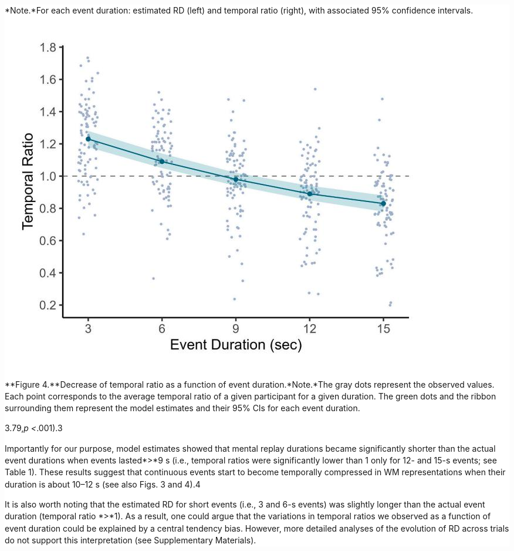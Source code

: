 *Note.*For each event duration: estimated RD (left) and temporal ratio (right), with associated 95% confidence intervals.

![](_page_3_Figure_7.jpeg)

**Figure 4.**Decrease of temporal ratio as a function of event duration.*Note.*The gray dots represent the observed values. Each point corresponds to the average temporal ratio of a given participant for a given duration. The green dots and the ribbon surrounding them represent the model estimates and their 95% CIs for each event duration.

3.79,*p <*.001).3

Importantly for our purpose, model estimates showed that mental replay durations became significantly shorter than the actual event durations when events lasted*>*9 s (i.e., temporal ratios were significantly lower than 1 only for 12- and 15-s events; see Table 1). These results suggest that continuous events start to become temporally compressed in WM representations when their duration is about 10–12 s (see also Figs. 3 and 4).4

It is also worth noting that the estimated RD for short events (i.e., 3 and 6-s events) was slightly longer than the actual event duration (temporal ratio *>*1). As a result, one could argue that the variations in temporal ratios we observed as a function of event duration could be explained by a central tendency bias. However, more detailed analyses of the evolution of RD across trials do not support this interpretation (see Supplementary Materials).

